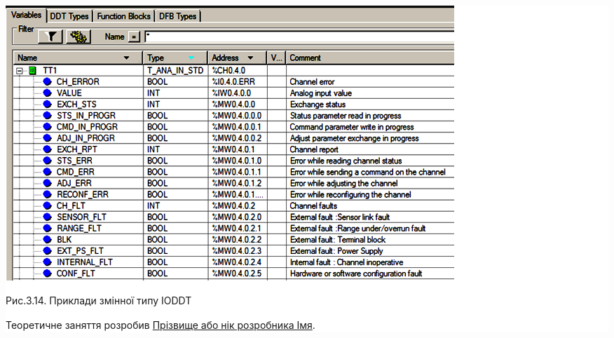 ![](mediaun/3_14.png)

Рис.3.14. Приклади змінної типу IODDT





Теоретичне заняття розробив [Прізвище або нік розробника Імя](https://github.com). 
